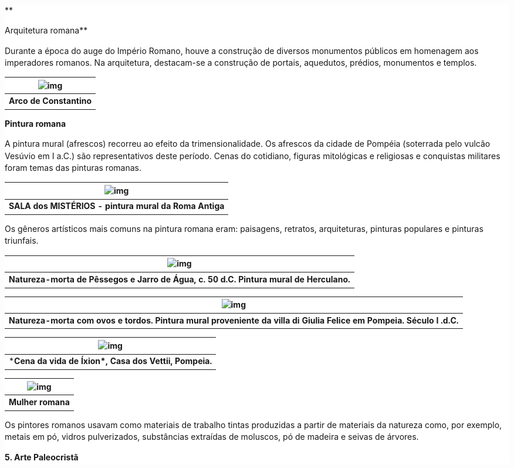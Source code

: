 **

Arquitetura romana**

Durante a época do auge do Império Romano, houve a construção de diversos monumentos públicos em homenagem aos imperadores romanos. Na arquitetura, destacam-se a construção de portais, aquedutos, prédios, monumentos e templos.

| ![img](https://static.planejativo.com/uploads/novas/d02afcd33816d370c8d8aff08b83b07c.jpg) |
| ------------------------------------------------------------ |
| **Arco de Constantino**                                      |



**Pintura romana** 

A pintura mural (afrescos) recorreu ao efeito da trimensionalidade. Os afrescos da cidade de Pompéia (soterrada pelo vulcão Vesúvio em I a.C.) são representativos deste período. Cenas do cotidiano, figuras mitológicas e religiosas e conquistas militares foram temas das pinturas romanas.



| ![img](https://static.planejativo.com/uploads/novas/f2b4c48d311d05295d9a6827b5a95a61.jpg) |
| ------------------------------------------------------------ |
| **SALA dos MISTÉRIOS - pintura mural da Roma Antiga**        |


Os gêneros artísticos mais comuns na pintura romana eram: paisagens, retratos, arquiteturas, pinturas populares e pinturas triunfais.



| ![img](https://static.planejativo.com/uploads/novas/513a98254428bc2de9d3a5792bf4e5c1.jpg) |
| ------------------------------------------------------------ |
| **Natureza-morta de Pêssegos e Jarro de Água,** **c. 50 d.C. Pintura mural de Herculano.** |



| ![img](https://static.planejativo.com/uploads/novas/d9983535580dab605e6d7877a7cbde83.jpg) |
| ------------------------------------------------------------ |
| **Natureza-morta com ovos e tordos. Pintura mural proveniente da villa di Giulia Felice em Pompeia. Século I .d.C.** |



| ![img](https://static.planejativo.com/uploads/novas/a014b3374ffe2870068d6ee176a3b490.jpg) |
| ------------------------------------------------------------ |
| ***Cena da vida de Íxion\*, Casa dos Vettii, Pompeia.**      |



| ![img](https://3.bp.blogspot.com/-ALgO9CvtzWk/Ujwo-wTPESI/AAAAAAAAAnM/r-SSJ-3Aqsg/s1600/PLZ-050_Woman's-Funerary-portrait_Faiyum-AD161.jpg) |
| ------------------------------------------------------------ |
| **Mulher romana**                                            |


Os pintores romanos usavam como materiais de trabalho tintas produzidas a partir de materiais da natureza como, por exemplo, metais em pó, vidros pulverizados, substâncias extraídas de moluscos, pó de madeira e seivas de árvores.

**5. Arte Paleocristã**

